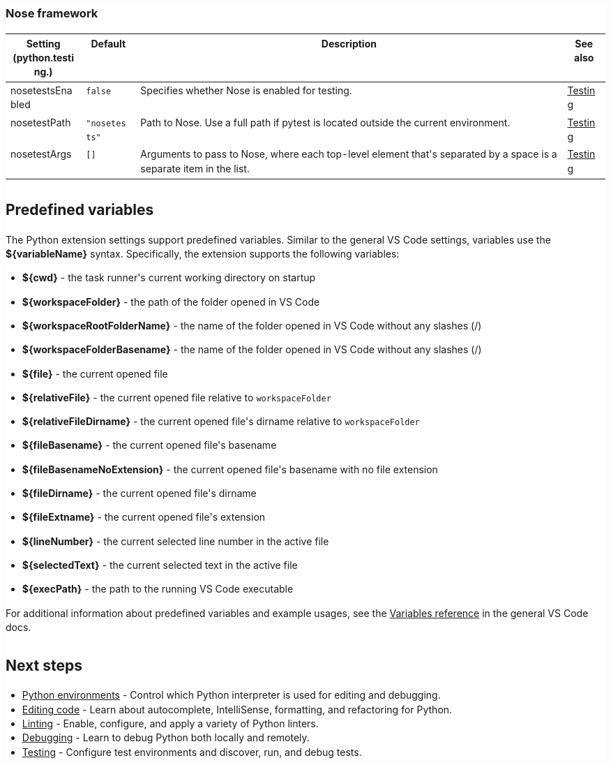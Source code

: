 ### Nose framework

| Setting<br/>(python.testing.) | Default | Description | See also |
| --- | --- | --- | --- |
| nosetestsEnabled | `false` | Specifies whether Nose  is enabled for testing. | [Testing](/docs/python/testing.md) |
| nosetestPath | `"nosetests"` | Path to Nose. Use a full path if pytest is located outside the current environment. | [Testing](/docs/python/testing.md) |
| nosetestArgs | `[]` | Arguments to pass to Nose, where each top-level element that's separated by a space is a separate item in the list. | [Testing](/docs/python/testing.md) |

## Predefined variables

The Python extension settings support predefined variables. Similar to the general VS Code settings, variables use the **${variableName}** syntax. Specifically, the extension supports the following variables:

- **${cwd}** - the task runner's current working directory on startup
- **${workspaceFolder}** - the path of the folder opened in VS Code
- **${workspaceRootFolderName}** - the name of the folder opened in VS Code without any slashes (/)
- **${workspaceFolderBasename}** - the name of the folder opened in VS Code without any slashes (/)
- **${file}** - the current opened file
- **${relativeFile}** - the current opened file relative to `workspaceFolder`
- **${relativeFileDirname}** - the current opened file's dirname relative to `workspaceFolder`
- **${fileBasename}** - the current opened file's basename
- **${fileBasenameNoExtension}** - the current opened file's basename with no file extension
- **${fileDirname}** - the current opened file's dirname
- **${fileExtname}** - the current opened file's extension

- **${lineNumber}** - the current selected line number in the active file
- **${selectedText}** - the current selected text in the active file
- **${execPath}** - the path to the running VS Code executable

For additional information about predefined variables and example usages, see the [Variables reference](/docs/editor/variables-reference.md) in the general VS Code docs.

## Next steps

- [Python environments](/docs/python/environments.md) - Control which Python interpreter is used for editing and debugging.
- [Editing code](/docs/python/editing.md) - Learn about autocomplete, IntelliSense, formatting, and refactoring for Python.
- [Linting](/docs/python/linting.md) - Enable, configure, and apply a variety of Python linters.
- [Debugging](/docs/python/debugging.md) - Learn to debug Python both locally and remotely.
- [Testing](/docs/python/testing.md) - Configure test environments and discover, run, and debug tests.
